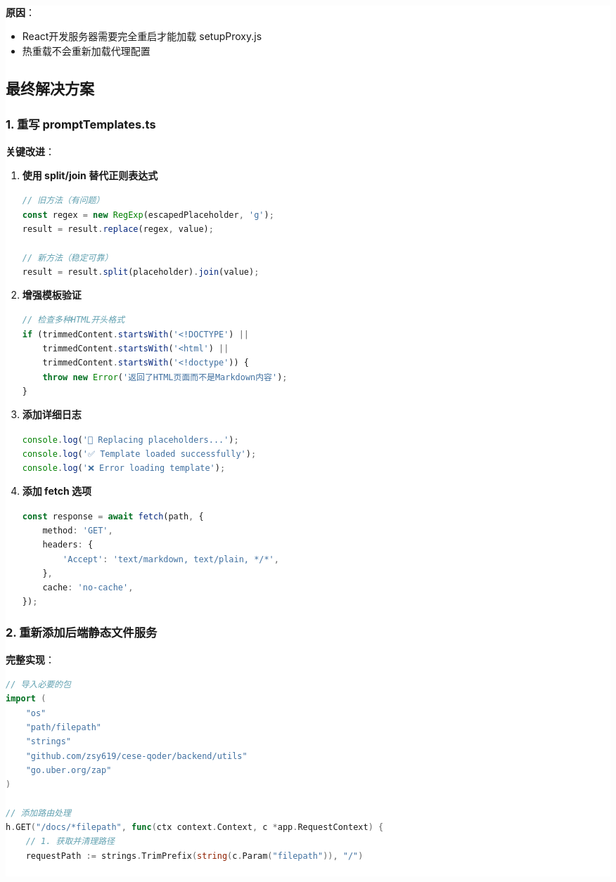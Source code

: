 **原因**：
- React开发服务器需要完全重启才能加载 setupProxy.js
- 热重载不会重新加载代理配置

## 最终解决方案

### 1. 重写 promptTemplates.ts

**关键改进**：

1. **使用 split/join 替代正则表达式**
   ```typescript
   // 旧方法（有问题）
   const regex = new RegExp(escapedPlaceholder, 'g');
   result = result.replace(regex, value);
   
   // 新方法（稳定可靠）
   result = result.split(placeholder).join(value);
   ```

2. **增强模板验证**
   ```typescript
   // 检查多种HTML开头格式
   if (trimmedContent.startsWith('<!DOCTYPE') || 
       trimmedContent.startsWith('<html') || 
       trimmedContent.startsWith('<!doctype')) {
       throw new Error('返回了HTML页面而不是Markdown内容');
   }
   ```

3. **添加详细日志**
   ```typescript
   console.log('📝 Replacing placeholders...');
   console.log('✅ Template loaded successfully');
   console.log('❌ Error loading template');
   ```

4. **添加 fetch 选项**
   ```typescript
   const response = await fetch(path, {
       method: 'GET',
       headers: {
           'Accept': 'text/markdown, text/plain, */*',
       },
       cache: 'no-cache',
   });
   ```

### 2. 重新添加后端静态文件服务

**完整实现**：

```go
// 导入必要的包
import (
    "os"
    "path/filepath"
    "strings"
    "github.com/zsy619/cese-qoder/backend/utils"
    "go.uber.org/zap"
)

// 添加路由处理
h.GET("/docs/*filepath", func(ctx context.Context, c *app.RequestContext) {
    // 1. 获取并清理路径
    requestPath := strings.TrimPrefix(string(c.Param("filepath")), "/")
    
```